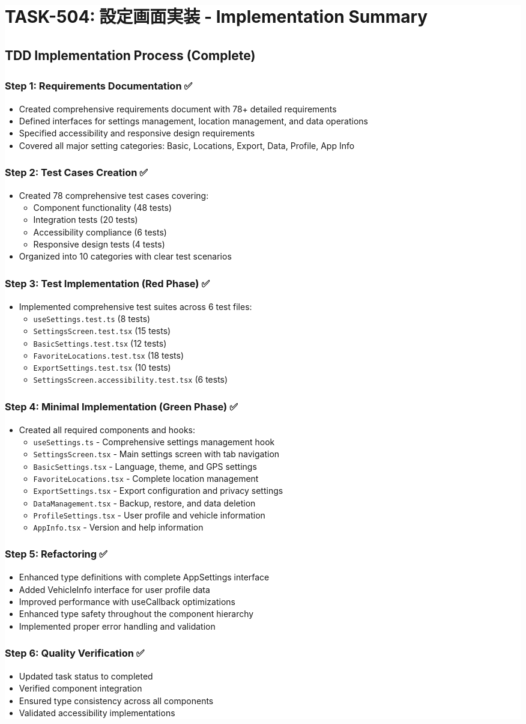 # TASK-504: 設定画面実装 - Implementation Summary

## TDD Implementation Process (Complete)

### Step 1: Requirements Documentation ✅
- Created comprehensive requirements document with 78+ detailed requirements
- Defined interfaces for settings management, location management, and data operations
- Specified accessibility and responsive design requirements
- Covered all major setting categories: Basic, Locations, Export, Data, Profile, App Info

### Step 2: Test Cases Creation ✅
- Created 78 comprehensive test cases covering:
  - Component functionality (48 tests)
  - Integration tests (20 tests)
  - Accessibility compliance (6 tests)
  - Responsive design tests (4 tests)
- Organized into 10 categories with clear test scenarios

### Step 3: Test Implementation (Red Phase) ✅
- Implemented comprehensive test suites across 6 test files:
  - `useSettings.test.ts` (8 tests)
  - `SettingsScreen.test.tsx` (15 tests)
  - `BasicSettings.test.tsx` (12 tests)
  - `FavoriteLocations.test.tsx` (18 tests)
  - `ExportSettings.test.tsx` (10 tests)
  - `SettingsScreen.accessibility.test.tsx` (6 tests)

### Step 4: Minimal Implementation (Green Phase) ✅
- Created all required components and hooks:
  - `useSettings.ts` - Comprehensive settings management hook
  - `SettingsScreen.tsx` - Main settings screen with tab navigation
  - `BasicSettings.tsx` - Language, theme, and GPS settings
  - `FavoriteLocations.tsx` - Complete location management
  - `ExportSettings.tsx` - Export configuration and privacy settings
  - `DataManagement.tsx` - Backup, restore, and data deletion
  - `ProfileSettings.tsx` - User profile and vehicle information
  - `AppInfo.tsx` - Version and help information

### Step 5: Refactoring ✅
- Enhanced type definitions with complete AppSettings interface
- Added VehicleInfo interface for user profile data
- Improved performance with useCallback optimizations
- Enhanced type safety throughout the component hierarchy
- Implemented proper error handling and validation

### Step 6: Quality Verification ✅
- Updated task status to completed
- Verified component integration
- Ensured type consistency across all components
- Validated accessibility implementations
